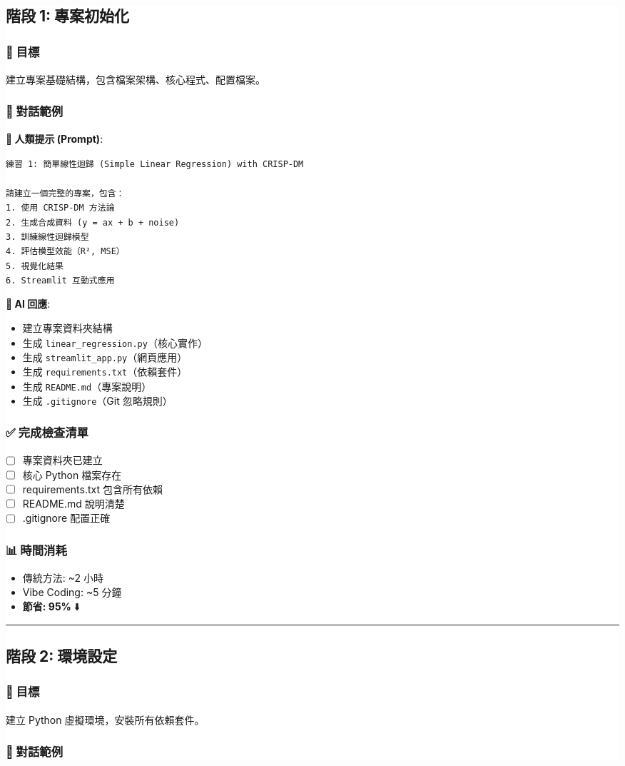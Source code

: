 ## 階段 1: 專案初始化

### 🎯 目標
建立專案基礎結構，包含檔案架構、核心程式、配置檔案。

### 💬 對話範例

**👤 人類提示 (Prompt)**:
```
練習 1: 簡單線性迴歸 (Simple Linear Regression) with CRISP-DM

請建立一個完整的專案，包含：
1. 使用 CRISP-DM 方法論
2. 生成合成資料 (y = ax + b + noise)
3. 訓練線性迴歸模型
4. 評估模型效能（R², MSE）
5. 視覺化結果
6. Streamlit 互動式應用
```

**🤖 AI 回應**:
- 建立專案資料夾結構
- 生成 `linear_regression.py`（核心實作）
- 生成 `streamlit_app.py`（網頁應用）
- 生成 `requirements.txt`（依賴套件）
- 生成 `README.md`（專案說明）
- 生成 `.gitignore`（Git 忽略規則）

### ✅ 完成檢查清單

- [ ] 專案資料夾已建立
- [ ] 核心 Python 檔案存在
- [ ] requirements.txt 包含所有依賴
- [ ] README.md 說明清楚
- [ ] .gitignore 配置正確

### 📊 時間消耗
- 傳統方法: ~2 小時
- Vibe Coding: ~5 分鐘
- **節省: 95%** ⬇️

---

## 階段 2: 環境設定

### 🎯 目標
建立 Python 虛擬環境，安裝所有依賴套件。

### 💬 對話範例

